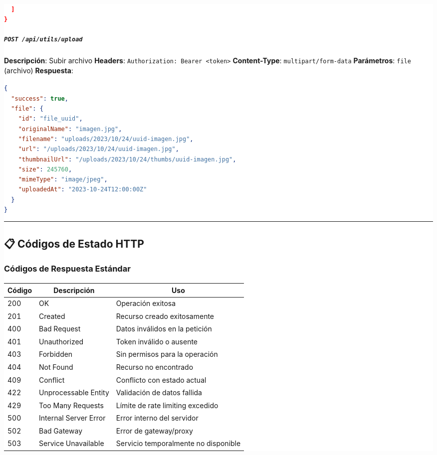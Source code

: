 ```json
  ]
}
```

##### `POST /api/utils/upload`
**Descripción**: Subir archivo
**Headers**: `Authorization: Bearer <token>`
**Content-Type**: `multipart/form-data`
**Parámetros**: `file` (archivo)
**Respuesta**:
```json
{
  "success": true,
  "file": {
    "id": "file_uuid",
    "originalName": "imagen.jpg",
    "filename": "uploads/2023/10/24/uuid-imagen.jpg",
    "url": "/uploads/2023/10/24/uuid-imagen.jpg",
    "thumbnailUrl": "/uploads/2023/10/24/thumbs/uuid-imagen.jpg",
    "size": 245760,
    "mimeType": "image/jpeg",
    "uploadedAt": "2023-10-24T12:00:00Z"
  }
}
```

---

## 📋 **Códigos de Estado HTTP**

### **Códigos de Respuesta Estándar**

| Código | Descripción | Uso |
|--------|-------------|-----|
| 200 | OK | Operación exitosa |
| 201 | Created | Recurso creado exitosamente |
| 400 | Bad Request | Datos inválidos en la petición |
| 401 | Unauthorized | Token inválido o ausente |
| 403 | Forbidden | Sin permisos para la operación |
| 404 | Not Found | Recurso no encontrado |
| 409 | Conflict | Conflicto con estado actual |
| 422 | Unprocessable Entity | Validación de datos fallida |
| 429 | Too Many Requests | Límite de rate limiting excedido |
| 500 | Internal Server Error | Error interno del servidor |
| 502 | Bad Gateway | Error de gateway/proxy |
| 503 | Service Unavailable | Servicio temporalmente no disponible |
